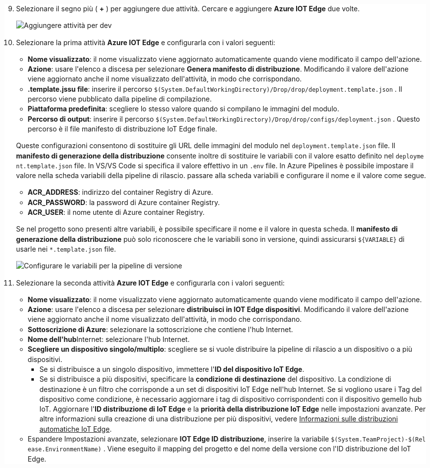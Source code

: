 9. Selezionare il segno più ( **+** ) per aggiungere due attività. Cercare e aggiungere **Azure IOT Edge** due volte.

    ![Aggiungere attività per dev](./media/how-to-ci-cd/add-task-qa.png)

10. Selezionare la prima attività **Azure IOT Edge** e configurarla con i valori seguenti:

    * **Nome visualizzato**: il nome visualizzato viene aggiornato automaticamente quando viene modificato il campo dell'azione.
    * **Azione**: usare l'elenco a discesa per selezionare **Genera manifesto di distribuzione**. Modificando il valore dell'azione viene aggiornato anche il nome visualizzato dell'attività, in modo che corrispondano.
    * **.template.jssu file**: inserire il percorso `$(System.DefaultWorkingDirectory)/Drop/drop/deployment.template.json` . Il percorso viene pubblicato dalla pipeline di compilazione.
    * **Piattaforma predefinita**: scegliere lo stesso valore quando si compilano le immagini del modulo.
    * **Percorso di output**: inserire il percorso `$(System.DefaultWorkingDirectory)/Drop/drop/configs/deployment.json` . Questo percorso è il file manifesto di distribuzione IoT Edge finale.

    Queste configurazioni consentono di sostituire gli URL delle immagini del modulo nel `deployment.template.json` file. Il **manifesto di generazione della distribuzione** consente inoltre di sostituire le variabili con il valore esatto definito nel `deployment.template.json` file. In VS/VS Code si specifica il valore effettivo in un `.env` file. In Azure Pipelines è possibile impostare il valore nella scheda variabili della pipeline di rilascio. passare alla scheda variabili e configurare il nome e il valore come segue.

    * **ACR_ADDRESS**: indirizzo del container Registry di Azure.
    * **ACR_PASSWORD**: la password di Azure container Registry.
    * **ACR_USER**: il nome utente di Azure container Registry.

    Se nel progetto sono presenti altre variabili, è possibile specificare il nome e il valore in questa scheda. Il **manifesto di generazione della distribuzione** può solo riconoscere che le variabili sono in versione, quindi assicurarsi `${VARIABLE}` di usarle nei `*.template.json` file.

    ![Configurare le variabili per la pipeline di versione](./media/how-to-ci-cd/configure-variables.png)

11. Selezionare la seconda attività **Azure IOT Edge** e configurarla con i valori seguenti:

    * **Nome visualizzato**: il nome visualizzato viene aggiornato automaticamente quando viene modificato il campo dell'azione.
    * **Azione**: usare l'elenco a discesa per selezionare **distribuisci in IOT Edge dispositivi**. Modificando il valore dell'azione viene aggiornato anche il nome visualizzato dell'attività, in modo che corrispondano.
    * **Sottoscrizione di Azure**: selezionare la sottoscrizione che contiene l'hub Internet.
    * **Nome dell'hub**Internet: selezionare l'hub Internet.
    * **Scegliere un dispositivo singolo/multiplo**: scegliere se si vuole distribuire la pipeline di rilascio a un dispositivo o a più dispositivi.
      * Se si distribuisce a un singolo dispositivo, immettere l'**ID del dispositivo IoT Edge**.
      * Se si distribuisce a più dispositivi, specificare la **condizione di destinazione** del dispositivo. La condizione di destinazione è un filtro che corrisponde a un set di dispositivi IoT Edge nell'hub Internet. Se si vogliono usare i Tag del dispositivo come condizione, è necessario aggiornare i tag di dispositivo corrispondenti con il dispositivo gemello hub IoT. Aggiornare l'**ID distribuzione di IoT Edge** e la **priorità della distribuzione IoT Edge** nelle impostazioni avanzate. Per altre informazioni sulla creazione di una distribuzione per più dispositivi, vedere [Informazioni sulle distribuzioni automatiche IoT Edge](module-deployment-monitoring.md).
    * Espandere Impostazioni avanzate, selezionare **IOT Edge ID distribuzione**, inserire la variabile `$(System.TeamProject)-$(Release.EnvironmentName)` . Viene eseguito il mapping del progetto e del nome della versione con l'ID distribuzione del IoT Edge.
